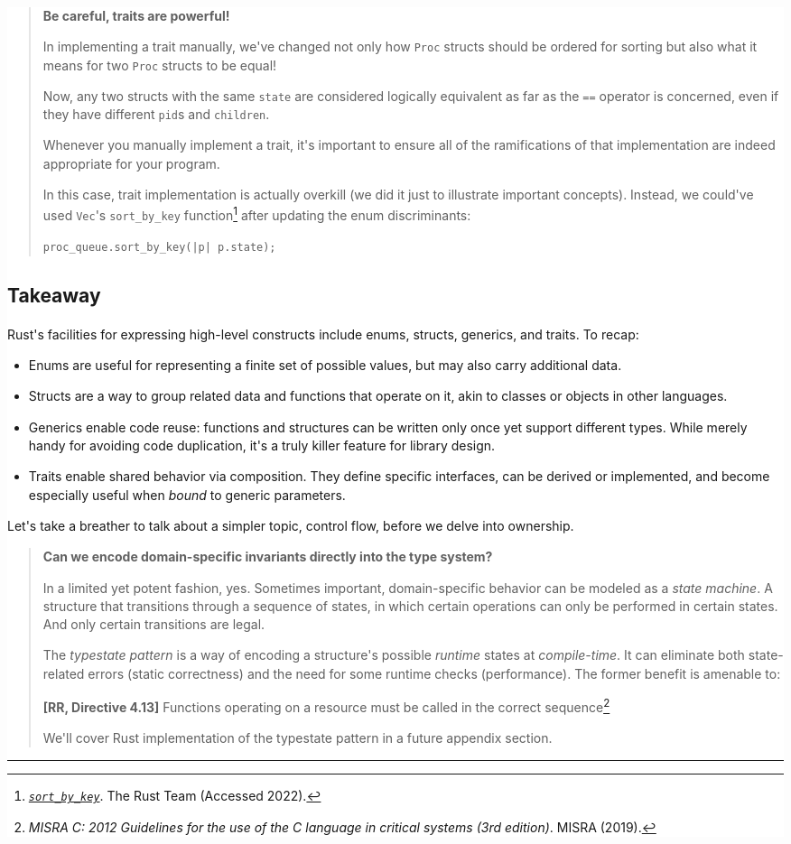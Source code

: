 > **Be careful, traits are powerful!**
>
> In implementing a trait manually, we've changed not only how `Proc` structs should be ordered for sorting but also what it means for two `Proc` structs to be equal!
>
> Now, any two structs with the same `state` are considered logically equivalent as far as the `==` operator is concerned, even if they have different `pid`s and `children`.
>
> Whenever you manually implement a trait, it's important to ensure all of the ramifications of that implementation are indeed appropriate for your program.
>
> In this case, trait implementation is actually overkill (we did it just to illustrate important concepts).
> Instead, we could've used `Vec`'s `sort_by_key` function[^VecSortByKey] after updating the enum discriminants:
>
> ```rust,ignore
> proc_queue.sort_by_key(|p| p.state);
> ```

## Takeaway

Rust's facilities for expressing high-level constructs include enums, structs, generics, and traits.
To recap:

* Enums are useful for representing a finite set of possible values, but may also carry additional data.

* Structs are a way to group related data and functions that operate on it, akin to classes or objects in other languages.

* Generics enable code reuse: functions and structures can be written only once yet support different types. While merely handy for avoiding code duplication, it's a truly killer feature for library design.

* Traits enable shared behavior via composition. They define specific interfaces, can be derived or implemented, and become especially useful when *bound* to generic parameters.

Let's take a breather to talk about a simpler topic, control flow, before we delve into ownership.

> **Can we encode domain-specific invariants directly into the type system?**
>
> In a limited yet potent fashion, yes.
> Sometimes important, domain-specific behavior can be modeled as a *state machine*.
> A structure that transitions through a sequence of states, in which certain operations can only be performed in certain states.
> And only certain transitions are legal.
>
> The *typestate pattern* is a way of encoding a structure's possible *runtime* states at *compile-time*.
> It can eliminate both state-related errors (static correctness) and the need for some runtime checks (performance). The former benefit is amenable to:
>
> **[RR, Directive 4.13]** Functions operating on a resource must be called in the correct sequence[^MISRA_2012]
>
> We'll cover Rust implementation of the typestate pattern in a future appendix section.

---

[^RustInfluence]: [*The Rust Reference: Influences*](https://doc.rust-lang.org/reference/influences.html). The Rust Team (2021).
[^TockOS]: [*Tock*](https://www.tockos.org/). Tock OS (Accessed 2022). Operating systems, perhaps the quintessential example of systems software, are a domain for which Rust is well-suited. There are several OSs written in Rust, Tock is one of them.
[^Epoch]: [*The Current Epoch Unix Timestamp*](https://www.unixtimestamp.com/). Dan's Tools (Accessed 2022).
[^EnumAside]: Rust also lets us define methods and associated functions on enums - we're not restricted to structs. But structs are more commonly used, many programming problems don't require representing groups of data that have multiple distinct variants.
[^LinuxTaskStruct]: Real OSs have much more complex task structures, our examples in this section are greatly simplified. If interested, you can check out the source code for Linux's `task_struct` [here](https://github.com/torvalds/linux/blob/4f12b742eb2b3a850ac8be7dc4ed52976fc6cb0b/include/linux/sched.h#L728).
[^ChromeProc]: [*Process Models*](https://dev.chromium.org/developers/design-documents/process-models). The Chromium Project (Accessed 2022).
[^DataEncap]: [*Data encapsulation*](https://en.wikipedia.org/wiki/Data_encapsulation). Wikipedia (Accessed 2022).
[^Composition]: [*Composition over inheritance*](https://en.wikipedia.org/wiki/Composition_over_inheritance). Wikipedia (Accessed 2022).
[^TraitDebug]: [*Trait `std::fmt::Debug`*](https://doc.rust-lang.org/std/fmt/trait.Debug.html). The Rust Team (Accessed 2022).
[^TraitAead]: [*Trait `aead::Aead`*](https://docs.rs/aead/latest/aead/trait.Aead.html). RustCrypto organization (Accessed 2022).
[^AEAD]: [*Authenticated encryption*](https://en.wikipedia.org/wiki/Authenticated_encryption). Wikipedia (Accessed 2022).
[^TotalOrder]: [Total order](https://en.wikipedia.org/wiki/Total_order) Wikipedia (Accessed 2022).
[^Ord]: [*Trait `std::cmp::Ord`*](https://doc.rust-lang.org/std/cmp/trait.Eq.html). The Rust Team (Accessed 2022).
[^VecSort]: [*`sort`*](https://doc.rust-lang.org/std/vec/struct.Vec.html#method.sort). The Rust Team (Accessed 2022).
[^SchedAlg]: [*Scheduling Algorithms*](https://wiki.osdev.org/Scheduling_Algorithms). OSDev Wiki (2021).
[^TraitOrd]: [*Trait `std::cmp::Ord`*](https://doc.rust-lang.org/std/cmp/trait.Eq.html). The Rust Team (Accessed 2022).
[^TraitPartialOrd]: [*Trait `std::cmp::PartialOrd`*](https://doc.rust-lang.org/std/cmp/trait.PartialOrd.html). The Rust Team (Accessed 2022).
[^TraitPartialEq]: [*Trait `std::cmp::PartialEq`*](https://doc.rust-lang.org/std/cmp/trait.PartialEq.html). The Rust Team (Accessed 2022).
[^TraitEq]: [*Trait `std::cmp::Eq`*](https://doc.rust-lang.org/std/cmp/trait.Eq.html). The Rust Team (Accessed 2022).
[^VecSortByKey]: [*`sort_by_key`*](https://doc.rust-lang.org/std/primitive.slice.html#method.sort_by_key). The Rust Team (Accessed 2022).
[^MISRA_2012]: *MISRA C: 2012 Guidelines for the use of the C language in critical systems (3rd edition)*. MISRA (2019).